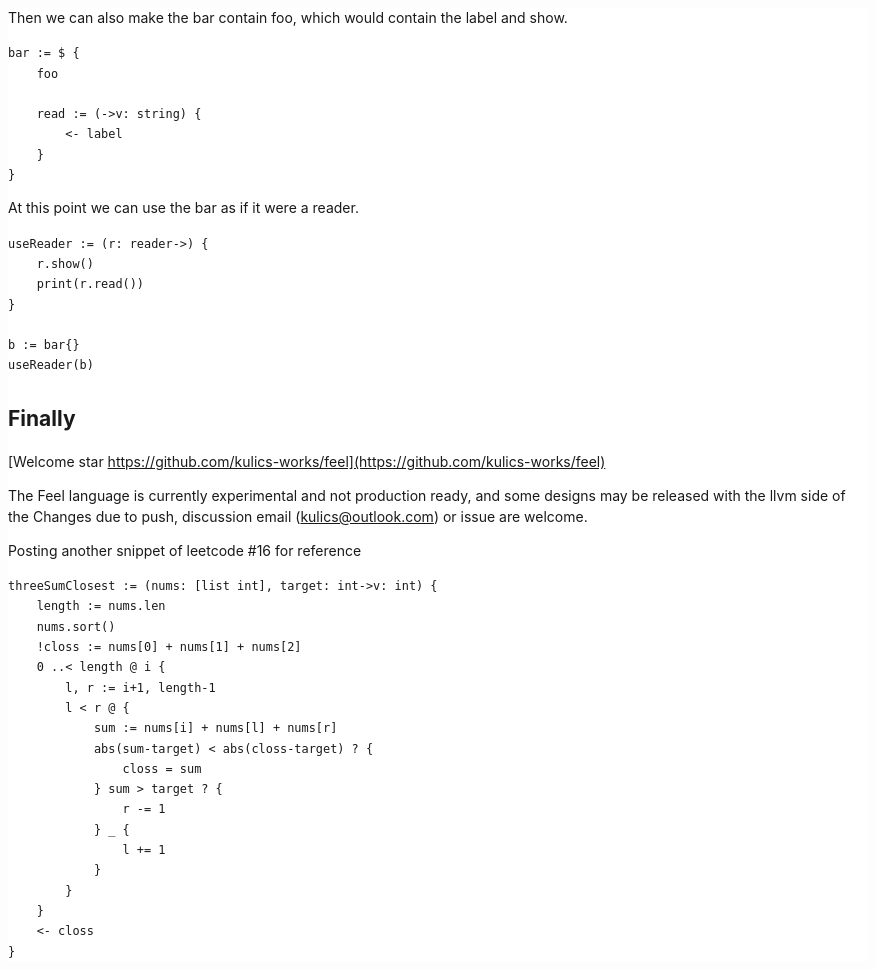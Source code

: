 Then we can also make the bar contain foo, which would contain the label and show.

```
bar := $ {
    foo

    read := (->v: string) {
        <- label
    }
}
```

At this point we can use the bar as if it were a reader.

```
useReader := (r: reader->) {
    r.show()
    print(r.read())
}

b := bar{}
useReader(b)
```

## Finally

[Welcome star https://github.com/kulics-works/feel](https://github.com/kulics-works/feel)

The Feel language is currently experimental and not production ready, and some designs may be released with the llvm side of the Changes due to push, discussion email (kulics@outlook.com) or issue are welcome.

Posting another snippet of leetcode #16 for reference

```
threeSumClosest := (nums: [list int], target: int->v: int) {
    length := nums.len
    nums.sort()
    !closs := nums[0] + nums[1] + nums[2]
    0 ..< length @ i {
        l, r := i+1, length-1
        l < r @ {
            sum := nums[i] + nums[l] + nums[r]
            abs(sum-target) < abs(closs-target) ? {
                closs = sum
            } sum > target ? {
                r -= 1
            } _ {
                l += 1
            }
        }
    }
    <- closs
}
```
